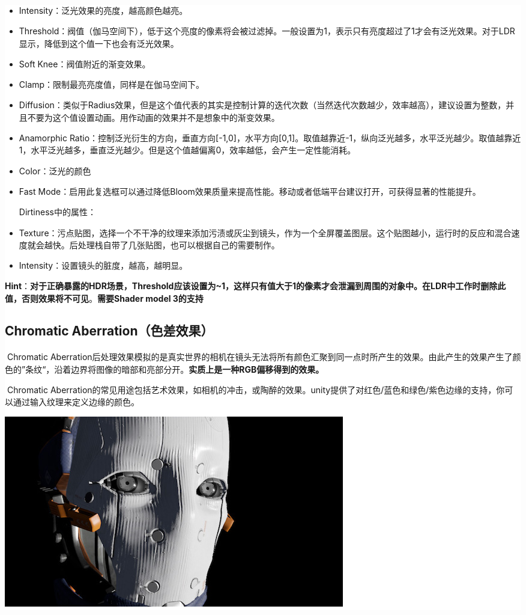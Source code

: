 - Intensity：泛光效果的亮度，越高颜色越亮。

- Threshold：阀值（伽马空间下），低于这个亮度的像素将会被过滤掉。一般设置为1，表示只有亮度超过了1才会有泛光效果。对于LDR显示，降低到这个值一下也会有泛光效果。

- Soft Knee：阀值附近的渐变效果。

- Clamp：限制最亮亮度值，同样是在伽马空间下。

- Diffusion：类似于Radius效果，但是这个值代表的其实是控制计算的迭代次数（当然迭代次数越少，效率越高），建议设置为整数，并且不要为这个值设置动画。用作动画的效果并不是想象中的渐变效果。

- Anamorphic Ratio：控制泛光衍生的方向，垂直方向[-1,0]，水平方向[0,1]。取值越靠近-1，纵向泛光越多，水平泛光越少。取值越靠近1，水平泛光越多，垂直泛光越少。但是这个值越偏离0，效率越低，会产生一定性能消耗。

- Color：泛光的颜色

- Fast Mode：启用此复选框可以通过降低Bloom效果质量来提高性能。移动或者低端平台建议打开，可获得显著的性能提升。

  

  Dirtiness中的属性：

- Texture：污点贴图，选择一个不干净的纹理来添加污渍或灰尘到镜头，作为一个全屏覆盖图层。这个贴图越小，运行时的反应和混合速度就会越快。后处理栈自带了几张贴图，也可以根据自己的需要制作。

- Intensity：设置镜头的脏度，越高，越明显。

**Hint**：**对于正确暴露的HDR场景，Threshold应该设置为~1，这样只有值大于1的像素才会泄漏到周围的对象中。在LDR中工作时删除此值，否则效果将不可见**。**需要Shader model 3的支持**



## Chromatic Aberration（色差效果）

​	Chromatic Aberration后处理效果模拟的是真实世界的相机在镜头无法将所有颜色汇聚到同一点时所产生的效果。由此产生的效果产生了颜色的”条纹“，沿着边界将图像的暗部和亮部分开。**实质上是一种RGB偏移得到的效果。**

​	Chromatic Aberration的常见用途包括艺术效果，如相机的冲击，或陶醉的效果。unity提供了对红色/蓝色和绿色/紫色边缘的支持，你可以通过输入纹理来定义边缘的颜色。

![](../assets/img/resources/PostProcessing-ChromaticAberration-1.jpg)
